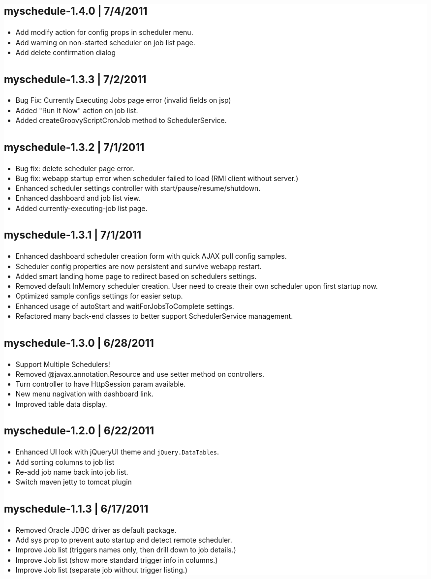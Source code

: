
## myschedule-1.4.0 | 7/4/2011 ##
  * Add modify action for config props in scheduler menu.
  * Add warning on non-started scheduler on job list page.
  * Add delete confirmation dialog

## myschedule-1.3.3 | 7/2/2011 ##
  * Bug Fix: Currently Executing Jobs page error (invalid fields on jsp)
  * Added "Run It Now" action on job list.
  * Added createGroovyScriptCronJob method to SchedulerService.

## myschedule-1.3.2 | 7/1/2011 ##
  * Bug fix: delete scheduler page error.
  * Bug fix: webapp startup error when scheduler failed to load (RMI client without server.)
  * Enhanced scheduler settings controller with start/pause/resume/shutdown.
  * Enhanced dashboard and job list view.
  * Added currently-executing-job list page.

## myschedule-1.3.1 | 7/1/2011 ##
  * Enhanced dashboard scheduler creation form with quick AJAX pull config samples.
  * Scheduler config properties are now persistent and survive webapp restart.
  * Added smart landing home page to redirect based on schedulers settings.
  * Removed default InMemory scheduler creation. User need to create their own scheduler upon first startup now.
  * Optimized sample configs settings for easier setup.
  * Enhanced usage of autoStart and waitForJobsToComplete settings.
  * Refactored many back-end classes to better support SchedulerService management.

## myschedule-1.3.0 | 6/28/2011 ##
  * Support Multiple Schedulers!
  * Removed @javax.annotation.Resource and use setter method on controllers.
  * Turn controller to have HttpSession param available.
  * New menu nagivation with dashboard link.
  * Improved table data display.

## myschedule-1.2.0 | 6/22/2011 ##
  * Enhanced UI look with jQueryUI theme and `jQuery.DataTables`.
  * Add sorting columns to job list
  * Re-add job name back into job list.
  * Switch maven jetty to tomcat plugin

## myschedule-1.1.3 | 6/17/2011 ##
  * Removed Oracle JDBC driver as default package.
  * Add sys prop to prevent auto startup and detect remote scheduler.
  * Improve Job list (triggers names only, then drill down to job details.)
  * Improve Job list (show more standard trigger info in columns.)
  * Improve Job list (separate job without trigger listing.)
